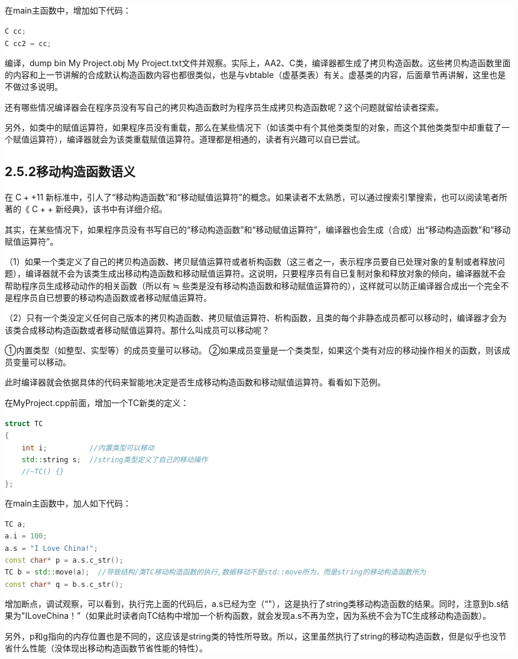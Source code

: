 在main主函数中，增加如下代码：

``` cpp
C cc;  
C cc2 = cc;
```

编译，dump bin My Project.obj My Project.txt文件并观察。实际上，AA2、C类，编译器都生成了拷贝构造函数。这些拷贝构造函数里面的内容和上一节讲解的合成默认构造函数内容也都很类似，也是与vbtable（虚基类表）有关。虚基类的内容，后面章节再讲解，这里也是不做过多说明。  

还有哪些情况编译器会在程序员没有写自己的拷贝构造函数时为程序员生成拷贝构造函数呢？这个问题就留给读者探索。  

另外，如类中的赋值运算符，如果程序员没有重载，那么在某些情况下（如该类中有个其他类类型的对象，而这个其他类类型中却重载了一个赋值运算符），编译器就会为该类重载赋值运算符。道理都是相通的，读者有兴趣可以自已尝试。  

## 2.5.2移动构造函数语义  

在 $\mathrm{C++11}$ 新标准中，引人了“移动构造函数”和“移动赋值运算符”的概念。如果读者不太熟悉，可以通过搜索引擎搜索，也可以阅读笔者所著的《 $\mathrm{C++}$ 新经典》，该书中有详细介绍。  

其实，在某些情况下，如果程序员没有书写自已的“移动构造函数”和“移动赋值运算符”，编译器也会生成（合成）出“移动构造函数”和“移动赋值运算符”。  

（1）如果一个类定义了自己的拷贝构造函数、拷贝赋值运算符或者析构函数（这三者之一，表示程序员要自已处理对象的复制或者释放问题），编译器就不会为该类生成出移动构造函数和移动赋值运算符。这说明，只要程序员有自已复制对象和释放对象的倾向，编译器就不会帮助程序员生成移动动作的相关函数（所以有 $\fallingdotseq$ 些类是没有移动构造函数和移动赋值运算符的），这样就可以防正编译器合成出一个完全不是程序员自已想要的移动构造函数或者移动赋值运算符。  

（2）只有一个类没定义任何自己版本的拷贝构造函数、拷贝赋值运算符、析构函数，且类的每个非静态成员都可以移动时，编译器才会为该类合成移动构造函数或者移动赋值运算符。那什么叫成员可以移动呢？

①内置类型（如整型、实型等）的成员变量可以移动。
②如果成员变量是一个类类型，如果这个类有对应的移动操作相关的函数，则该成员变量可以移动。

此时编译器就会依据具体的代码来智能地决定是否生成移动构造函数和移动赋值运算符。看看如下范例。  

在MyProject.cpp前面，增加一个TC新类的定义：  

``` cpp
struct TC  
{  
    int i;          //内置类型可以移动  
    std::string s;  //string类型定义了自己的移动操作  
    //~TC() {}  
};
```

在main主函数中，加人如下代码：  

``` cpp
TC a;  
a.i = 100;  
a.s = "I Love China!";  
const char* p = a.s.c_str();  
TC b = std::move(a);  //导致结构/类TC移动构造函数的执行,数据移动不是std::move所为，而是string的移动构造函数所为  
const char* q = b.s.c_str();
```

增加断点，调试观察，可以看到，执行完上面的代码后，a.s已经为空（“"），这是执行了string类移动构造函数的结果。同时，注意到b.s结果为"ILoveChina！”（如果此时读者向TC结构中增加一个析构函数，就会发现a.s不再为空，因为系统不会为TC生成移动构造函数）。  

另外，p和g指向的内存位置也是不同的，这应该是string类的特性所导致。所以，这里虽然执行了string的移动构造函数，但是似乎也没节省什么性能（没体现出移动构造函数节省性能的特性）。  
